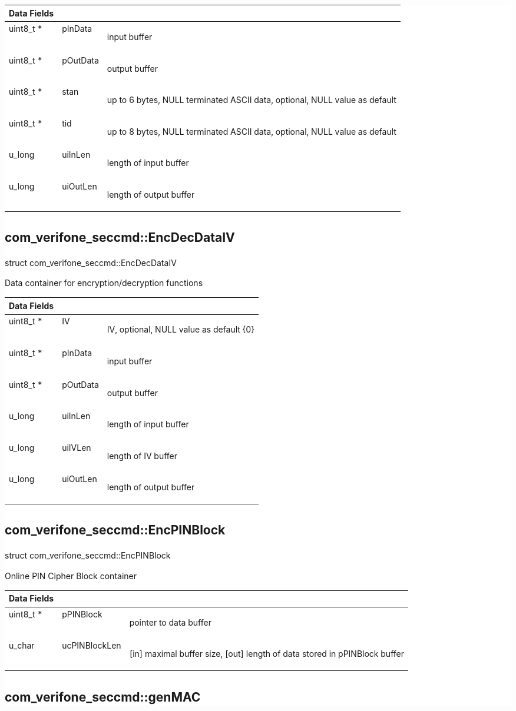 | Data Fields |  |  |
|----|----|----|
| uint8_t \* | pInData | <p>input buffer</p> |
| uint8_t \* | pOutData | <p>output buffer</p> |
| uint8_t \* | stan | <p>up to 6 bytes, NULL terminated ASCII data, optional, NULL value as default</p> |
| uint8_t \* | tid | <p>up to 8 bytes, NULL terminated ASCII data, optional, NULL value as default</p> |
| u_long | uiInLen | <p>length of input buffer</p> |
| u_long | uiOutLen | <p>length of output buffer</p> |

## com_verifone_seccmd::EncDecDataIV <a href="#structcom__verifone__seccmd_1_1_enc_dec_data_i_v" id="structcom__verifone__seccmd_1_1_enc_dec_data_i_v"></a>

<p>struct com_verifone_seccmd::EncDecDataIV</p>

Data container for encryption/decryption functions

| Data Fields |  |  |
|----|----|----|
| uint8_t \* | IV | <p>IV, optional, NULL value as default {0}</p> |
| uint8_t \* | pInData | <p>input buffer</p> |
| uint8_t \* | pOutData | <p>output buffer</p> |
| u_long | uiInLen | <p>length of input buffer</p> |
| u_long | uiIVLen | <p>length of IV buffer</p> |
| u_long | uiOutLen | <p>length of output buffer</p> |

## com_verifone_seccmd::EncPINBlock <a href="#structcom__verifone__seccmd_1_1_enc_p_i_n_block" id="structcom__verifone__seccmd_1_1_enc_p_i_n_block"></a>

<p>struct com_verifone_seccmd::EncPINBlock</p>

Online PIN Cipher Block container

| Data Fields |  |  |
|----|----|----|
| uint8_t \* | pPINBlock | <p>pointer to data buffer</p> |
| u_char | ucPINBlockLen | <p>\[in\] maximal buffer size, \[out\] length of data stored in pPINBlock buffer</p> |

## com_verifone_seccmd::genMAC <a href="#structcom__verifone__seccmd_1_1gen_m_a_c" id="structcom__verifone__seccmd_1_1gen_m_a_c"></a>
